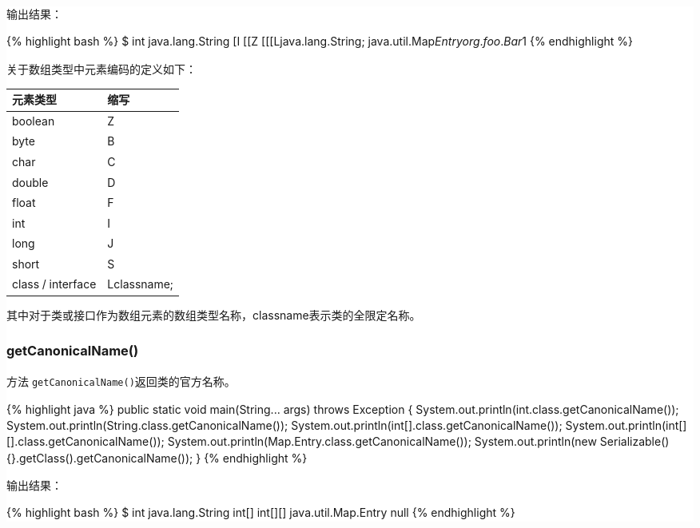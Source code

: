 输出结果：

{% highlight bash %}
$ int
  java.lang.String
  [I
  [[Z
  [[[Ljava.lang.String;
  java.util.Map$Entry
  org.foo.Bar$1
{% endhighlight %}

关于数组类型中元素编码的定义如下：

| 元素类型 | 缩写     |
| :------------- | :------------- |
| boolean      | Z      |
| byte   | B  |
| char   | C  |
| double   | D  |
| float   | F  |
| int   | I  |
| long   | J  |
| short   | S  |
| class / interface   | Lclassname;  |

其中对于类或接口作为数组元素的数组类型名称，classname表示类的全限定名称。

### getCanonicalName()
方法 `getCanonicalName()`返回类的官方名称。

{% highlight java %}
public static void main(String... args) throws Exception {
    System.out.println(int.class.getCanonicalName());
    System.out.println(String.class.getCanonicalName());
    System.out.println(int[].class.getCanonicalName());
    System.out.println(int[][].class.getCanonicalName());
    System.out.println(Map.Entry.class.getCanonicalName());
    System.out.println(new Serializable() {}.getClass().getCanonicalName());
}
{% endhighlight %}

输出结果：

{% highlight bash %}
$ int
  java.lang.String
  int[]
  int[][]
  java.util.Map.Entry
  null
{% endhighlight %}
